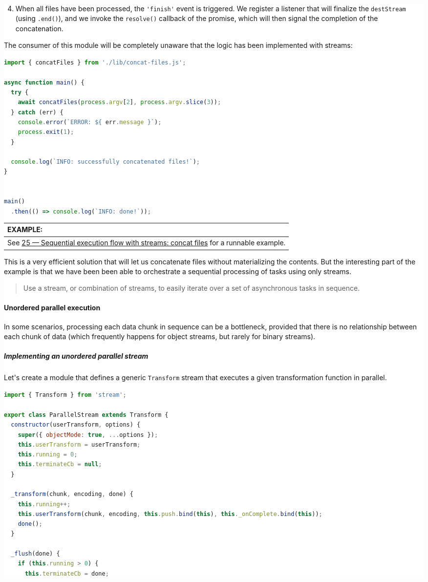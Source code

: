 4. When all files have been processed, the `'finish'` event is triggered. We register a listener that will finalize the `destStream` (using `.end()`), and we invoke the `resolve()` callback of the promise, which will then signal the completion of the concatenation.

The consumer of this module will be completely unaware that the logic has been implemented with streams:

```javascript
import { concatFiles } from './lib/concat-files.js';

async function main() {
  try {
    await concatFiles(process.argv[2], process.argv.slice(3));
  } catch (err) {
    console.error(`ERROR: ${ err.message }`);
    process.exit(1);
  }

  console.log(`INFO: successfully concatenated files!`);
}


main()
  .then(() => console.log(`INFO: done!`));
```

| EXAMPLE: |
| :------- |
| See [25 &mdash; Sequential execution flow with streams: concat files](25-streams-sequential-flow-concat-files) for a runnable example. |

This is a very efficient solution that will let us concatenate files without materializing the contents. But the interesting part of the example is that we have been been able to orchestrate a sequential processing of tasks using only streams.

> Use a stream, or combination of streams, to easily iterate over a set of asynchronous tasks in sequence.

#### Unordered parallel execution
In some scenarios, processing each data chunk in sequence can be a bottleneck, provided that there is no relationship between each chunk of data (which frequently happens for object streams, but rarely for binary streams).

##### Implementing an unordered parallel stream
Let's create a module that defines a generic `Transform` stream that executes a given transformation function in parallel.

```javascript
import { Transform } from 'stream';

export class ParallelStream extends Transform {
  constructor(userTransform, options) {
    super({ objectMode: true, ...options });
    this.userTransform = userTransform;
    this.running = 0;
    this.terminateCb = null;
  }

  _transform(chunk, encoding, done) {
    this.running++;
    this.userTransform(chunk, encoding, this.push.bind(this), this._onComplete.bind(this));
    done();
  }

  _flush(done) {
    if (this.running > 0) {
      this.terminateCb = done;
```